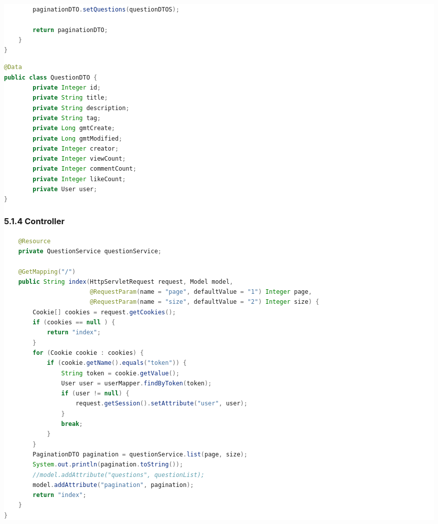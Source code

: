 ```java
        paginationDTO.setQuestions(questionDTOS);

        return paginationDTO;
    }
}
```

```java
@Data
public class QuestionDTO {
        private Integer id;
        private String title;
        private String description;
        private String tag;
        private Long gmtCreate;
        private Long gmtModified;
        private Integer creator;
        private Integer viewCount;
        private Integer commentCount;
        private Integer likeCount;
        private User user;
}
```

### 5.1.4 Controller

```java
    @Resource
    private QuestionService questionService;

    @GetMapping("/")
    public String index(HttpServletRequest request, Model model,
                        @RequestParam(name = "page", defaultValue = "1") Integer page,
                        @RequestParam(name = "size", defaultValue = "2") Integer size) {
        Cookie[] cookies = request.getCookies();
        if (cookies == null ) {
            return "index";
        }
        for (Cookie cookie : cookies) {
            if (cookie.getName().equals("token")) {
                String token = cookie.getValue();
                User user = userMapper.findByToken(token);
                if (user != null) {
                    request.getSession().setAttribute("user", user);
                }
                break;
            }
        }
        PaginationDTO pagination = questionService.list(page, size);
        System.out.println(pagination.toString());
        //model.addAttribute("questions", questionList);
        model.addAttribute("pagination", pagination);
        return "index";
    }
}
```
